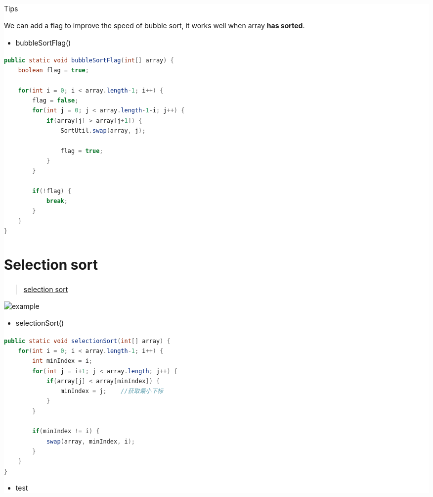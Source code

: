 
<label class="label label-info">Tips</label>

We can add a flag to improve the speed of bubble sort, it works well when array **has sorted**.

- bubbleSortFlag()

```java
public static void bubbleSortFlag(int[] array) {
    boolean flag = true;

    for(int i = 0; i < array.length-1; i++) {
        flag = false;
        for(int j = 0; j < array.length-1-i; j++) {
            if(array[j] > array[j+1]) {
                SortUtil.swap(array, j);

                flag = true;
            }
        }

        if(!flag) {
            break;
        }
    }
}
```

# Selection sort

> [selection sort](https://en.wikipedia.org/wiki/Selection_sort)

![example](https://raw.githubusercontent.com/houbb/resource/master/img/2016-07-16-selection-sort.gif)


- selectionSort()

```java
public static void selectionSort(int[] array) {
    for(int i = 0; i < array.length-1; i++) {
        int minIndex = i;
        for(int j = i+1; j < array.length; j++) {
            if(array[j] < array[minIndex]) {
                minIndex = j;    //获取最小下标
            }
        }

        if(minIndex != i) {
            swap(array, minIndex, i);
        }
    }
}
```

- test
